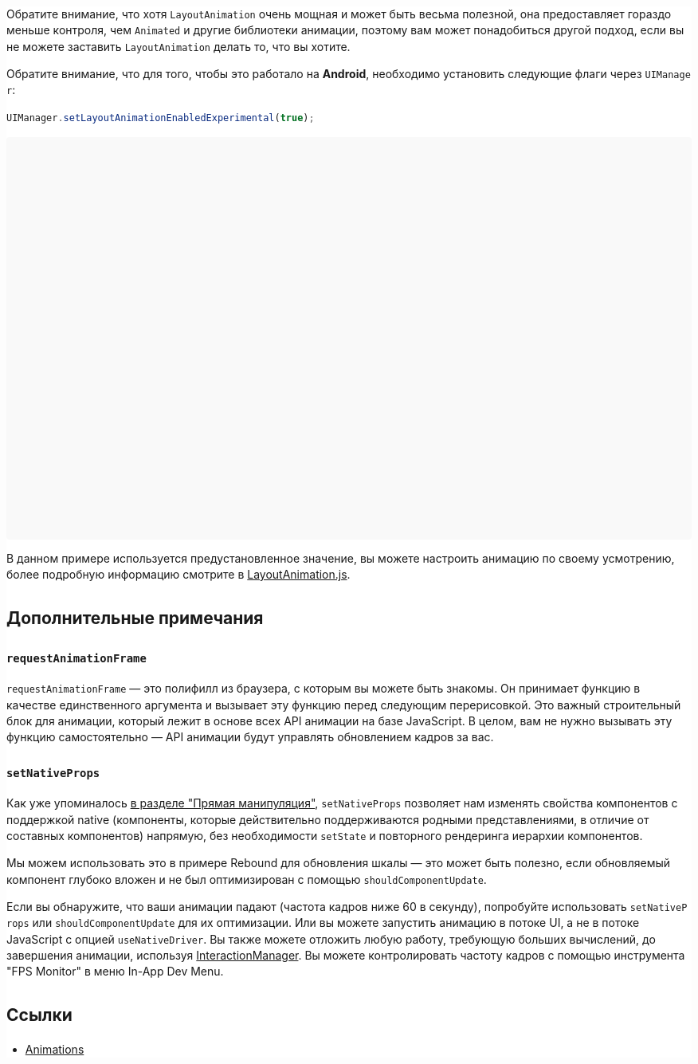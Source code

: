 Обратите внимание, что хотя `LayoutAnimation` очень мощная и может быть весьма полезной, она предоставляет гораздо меньше контроля, чем `Animated` и другие библиотеки анимации, поэтому вам может понадобиться другой подход, если вы не можете заставить `LayoutAnimation` делать то, что вы хотите.

Обратите внимание, что для того, чтобы это работало на **Android**, необходимо установить следующие флаги через `UIManager`:

```ts
UIManager.setLayoutAnimationEnabledExperimental(true);
```

<div data-snack-id="@bndby/layoutanimations" data-snack-platform="web" data-snack-preview="true" data-snack-theme="light" style="overflow:hidden;background:#F9F9F9;border:1px solid var(--color-border);border-radius:4px;height:505px;width:100%"></div>

В данном примере используется предустановленное значение, вы можете настроить анимацию по своему усмотрению, более подробную информацию смотрите в [LayoutAnimation.js](https://github.com/facebook/react-native/blob/main/packages/react-native/Libraries/LayoutAnimation/LayoutAnimation.js).

## Дополнительные примечания

### `requestAnimationFrame`

`requestAnimationFrame` — это полифилл из браузера, с которым вы можете быть знакомы. Он принимает функцию в качестве единственного аргумента и вызывает эту функцию перед следующим перерисовкой. Это важный строительный блок для анимации, который лежит в основе всех API анимации на базе JavaScript. В целом, вам не нужно вызывать эту функцию самостоятельно — API анимации будут управлять обновлением кадров за вас.

### `setNativeProps`

Как уже упоминалось [в разделе "Прямая манипуляция"](direct-manipulation.md), `setNativeProps` позволяет нам изменять свойства компонентов с поддержкой native (компоненты, которые действительно поддерживаются родными представлениями, в отличие от составных компонентов) напрямую, без необходимости `setState` и повторного рендеринга иерархии компонентов.

Мы можем использовать это в примере Rebound для обновления шкалы — это может быть полезно, если обновляемый компонент глубоко вложен и не был оптимизирован с помощью `shouldComponentUpdate`.

Если вы обнаружите, что ваши анимации падают (частота кадров ниже 60 в секунду), попробуйте использовать `setNativeProps` или `shouldComponentUpdate` для их оптимизации. Или вы можете запустить анимацию в потоке UI, а не в потоке JavaScript с опцией `useNativeDriver`. Вы также можете отложить любую работу, требующую больших вычислений, до завершения анимации, используя [InteractionManager](interactionmanager.md). Вы можете контролировать частоту кадров с помощью инструмента "FPS Monitor" в меню In-App Dev Menu.

## Ссылки

-   [Animations](https://reactnative.dev/docs/animations)
